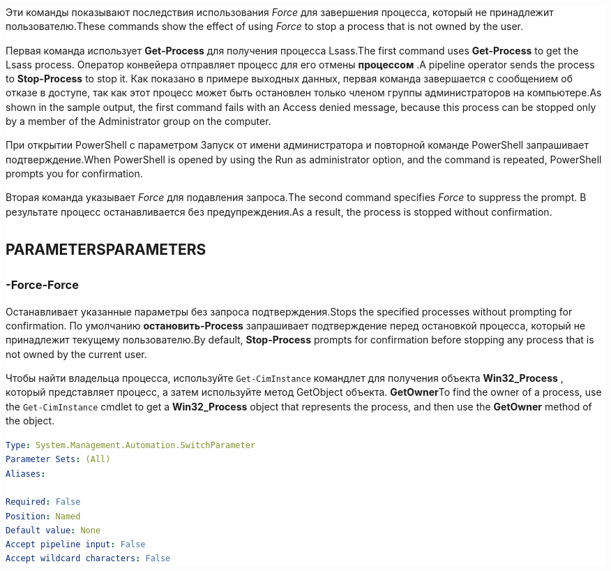 <span data-ttu-id="9dcf4-141">Эти команды показывают последствия использования *Force* для завершения процесса, который не принадлежит пользователю.</span><span class="sxs-lookup"><span data-stu-id="9dcf4-141">These commands show the effect of using *Force* to stop a process that is not owned by the user.</span></span>

<span data-ttu-id="9dcf4-142">Первая команда использует **Get-Process** для получения процесса Lsass.</span><span class="sxs-lookup"><span data-stu-id="9dcf4-142">The first command uses **Get-Process** to get the Lsass process.</span></span>
<span data-ttu-id="9dcf4-143">Оператор конвейера отправляет процесс для его отмены **процессом** .</span><span class="sxs-lookup"><span data-stu-id="9dcf4-143">A pipeline operator sends the process to **Stop-Process** to stop it.</span></span>
<span data-ttu-id="9dcf4-144">Как показано в примере выходных данных, первая команда завершается с сообщением об отказе в доступе, так как этот процесс может быть остановлен только членом группы администраторов на компьютере.</span><span class="sxs-lookup"><span data-stu-id="9dcf4-144">As shown in the sample output, the first command fails with an Access denied message, because this process can be stopped only by a member of the Administrator group on the computer.</span></span>

<span data-ttu-id="9dcf4-145">При открытии PowerShell с параметром Запуск от имени администратора и повторной команде PowerShell запрашивает подтверждение.</span><span class="sxs-lookup"><span data-stu-id="9dcf4-145">When PowerShell is opened by using the Run as administrator option, and the command is repeated, PowerShell prompts you for confirmation.</span></span>

<span data-ttu-id="9dcf4-146">Вторая команда указывает *Force* для подавления запроса.</span><span class="sxs-lookup"><span data-stu-id="9dcf4-146">The second command specifies *Force* to suppress the prompt.</span></span>
<span data-ttu-id="9dcf4-147">В результате процесс останавливается без предупреждения.</span><span class="sxs-lookup"><span data-stu-id="9dcf4-147">As a result, the process is stopped without confirmation.</span></span>

## <span data-ttu-id="9dcf4-148">PARAMETERS</span><span class="sxs-lookup"><span data-stu-id="9dcf4-148">PARAMETERS</span></span>

### <span data-ttu-id="9dcf4-149">-Force</span><span class="sxs-lookup"><span data-stu-id="9dcf4-149">-Force</span></span>

<span data-ttu-id="9dcf4-150">Останавливает указанные параметры без запроса подтверждения.</span><span class="sxs-lookup"><span data-stu-id="9dcf4-150">Stops the specified processes without prompting for confirmation.</span></span>
<span data-ttu-id="9dcf4-151">По умолчанию **остановить-Process** запрашивает подтверждение перед остановкой процесса, который не принадлежит текущему пользователю.</span><span class="sxs-lookup"><span data-stu-id="9dcf4-151">By default, **Stop-Process** prompts for confirmation before stopping any process that is not owned by the current user.</span></span>

<span data-ttu-id="9dcf4-152">Чтобы найти владельца процесса, используйте `Get-CimInstance` командлет для получения объекта **Win32_Process** , который представляет процесс, а затем используйте метод GetObject объекта. **GetOwner**</span><span class="sxs-lookup"><span data-stu-id="9dcf4-152">To find the owner of a process, use the `Get-CimInstance` cmdlet to get a **Win32_Process** object that represents the process, and then use the **GetOwner** method of the object.</span></span>

```yaml
Type: System.Management.Automation.SwitchParameter
Parameter Sets: (All)
Aliases:

Required: False
Position: Named
Default value: None
Accept pipeline input: False
Accept wildcard characters: False
```
